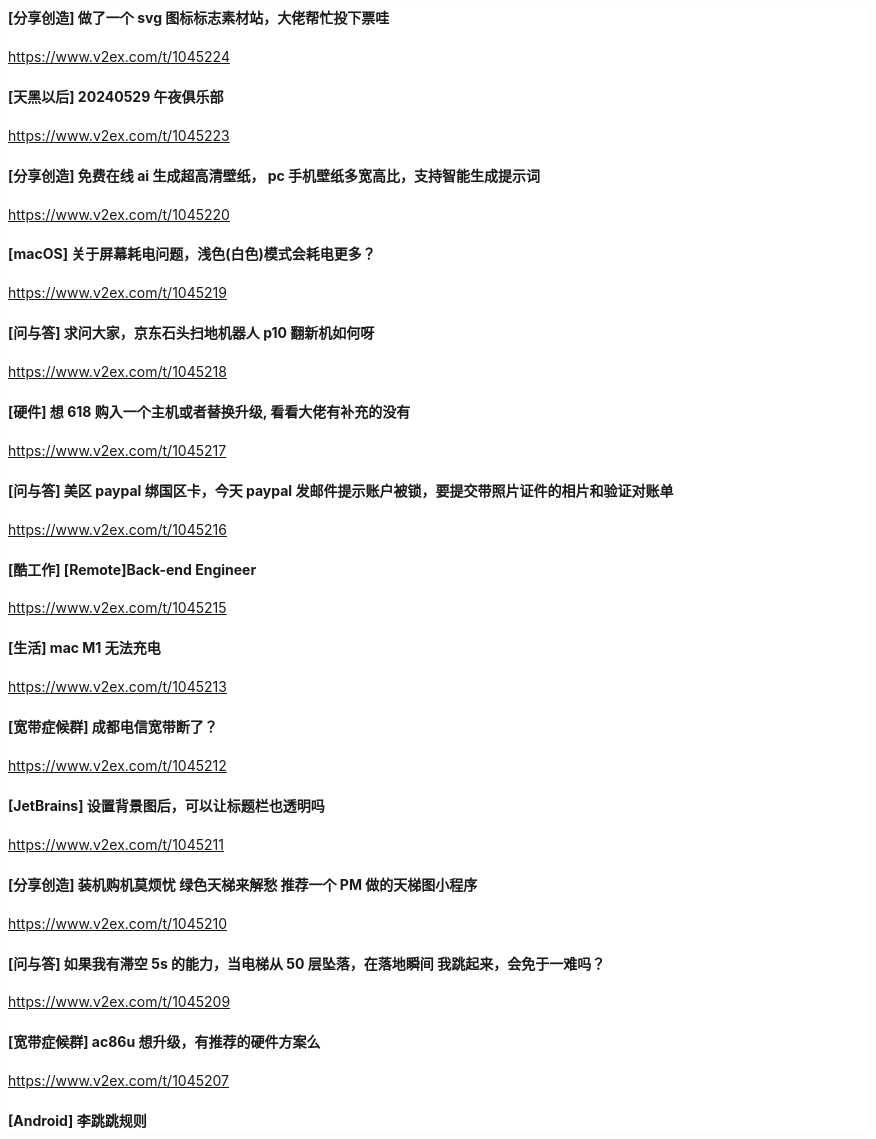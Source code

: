 #### \[分享创造\] 做了一个 svg 图标标志素材站，大佬帮忙投下票哇

<span style="color: blue!80!green"><https://www.v2ex.com/t/1045224></span>

#### \[天黑以后\] 20240529 午夜俱乐部

<span style="color: blue!80!green"><https://www.v2ex.com/t/1045223></span>

#### \[分享创造\] 免费在线 ai 生成超高清壁纸， pc 手机壁纸多宽高比，支持智能生成提示词

<span style="color: blue!80!green"><https://www.v2ex.com/t/1045220></span>

#### \[macOS\] 关于屏幕耗电问题，浅色(白色)模式会耗电更多？

<span style="color: blue!80!green"><https://www.v2ex.com/t/1045219></span>

#### \[问与答\] 求问大家，京东石头扫地机器人 p10 翻新机如何呀

<span style="color: blue!80!green"><https://www.v2ex.com/t/1045218></span>

#### \[硬件\] 想 618 购入一个主机或者替换升级, 看看大佬有补充的没有

<span style="color: blue!80!green"><https://www.v2ex.com/t/1045217></span>

#### \[问与答\] 美区 paypal 绑国区卡，今天 paypal 发邮件提示账户被锁，要提交带照片证件的相片和验证对账单

<span style="color: blue!80!green"><https://www.v2ex.com/t/1045216></span>

#### \[酷工作\] \[Remote\]Back-end Engineer

<span style="color: blue!80!green"><https://www.v2ex.com/t/1045215></span>

#### \[生活\] mac M1 无法充电

<span style="color: blue!80!green"><https://www.v2ex.com/t/1045213></span>

#### \[宽带症候群\] 成都电信宽带断了？

<span style="color: blue!80!green"><https://www.v2ex.com/t/1045212></span>

#### \[JetBrains\] 设置背景图后，可以让标题栏也透明吗

<span style="color: blue!80!green"><https://www.v2ex.com/t/1045211></span>

#### \[分享创造\] 装机购机莫烦忧 绿色天梯来解愁 推荐一个 PM 做的天梯图小程序

<span style="color: blue!80!green"><https://www.v2ex.com/t/1045210></span>

#### \[问与答\] 如果我有滞空 5s 的能力，当电梯从 50 层坠落，在落地瞬间 我跳起来，会免于一难吗？

<span style="color: blue!80!green"><https://www.v2ex.com/t/1045209></span>

#### \[宽带症候群\] ac86u 想升级，有推荐的硬件方案么

<span style="color: blue!80!green"><https://www.v2ex.com/t/1045207></span>

#### \[Android\] 李跳跳规则
